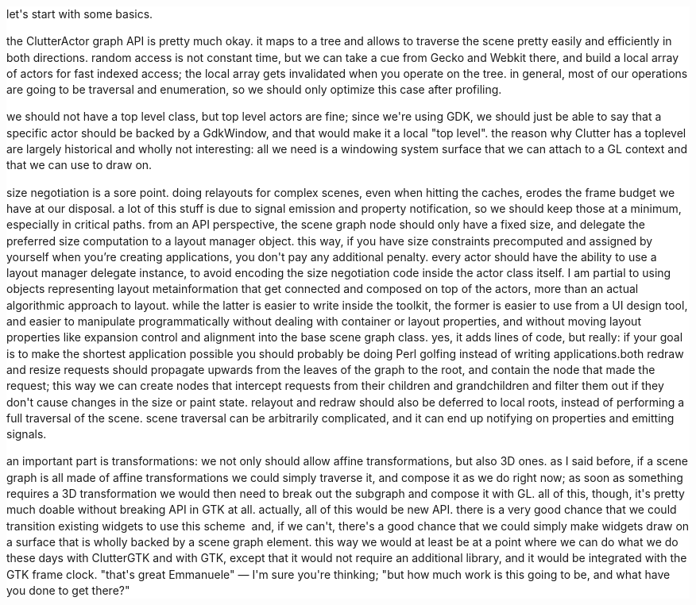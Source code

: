 let's start with some basics.

the ClutterActor graph API is pretty much okay. it maps to a tree and allows
to traverse the scene pretty easily and efficiently in both directions.
random access is not constant time, but we can take a cue from Gecko and
Webkit there, and build a local array of actors for fast indexed access; the
local array gets invalidated when you operate on the tree. in general, most
of our operations are going to be traversal and enumeration, so we should
only optimize this case after profiling.

we should not have a top level class, but top level actors are fine; since
we're using GDK, we should just be able to say that a specific actor should
be backed by a GdkWindow, and that would make it a local "top level". the
reason why Clutter has a top­level are largely historical and wholly not
interesting: all we need is a windowing system surface that we can attach to
a GL context and that we can use to draw on.

size negotiation is a sore point. doing relayouts for complex scenes, even
when hitting the caches, erodes the frame budget we have at our disposal. a
lot of this stuff is due to signal emission and property notification, so we
should keep those at a minimum, especially in critical paths. from an API
perspective, the scene graph node should only have a fixed size, and
delegate the preferred size computation to a layout manager object. this
way, if you have size constraints pre­computed and assigned by yourself when
you’re creating applications, you don't pay any additional penalty. every
actor should have the ability to use a layout manager delegate instance, to
avoid encoding the size negotiation code inside the actor class itself. I am
partial to using objects representing layout meta­information that get
connected and composed on top of the actors, more than an actual algorithmic
approach to layout. while the latter is easier to write inside the toolkit,
the former is easier to use from a UI design tool, and easier to manipulate
programmatically without dealing with container or layout properties, and
without moving layout properties like expansion control and alignment into
the base scene graph class. yes, it adds lines of code, but really: if your
goal is to make the shortest application possible you should probably be
doing Perl golfing instead of writing applications.both redraw and resize
requests should propagate upwards from the leaves of the graph to the root,
and contain the node that made the request; this way we can create nodes
that intercept requests from their children and grandchildren and filter
them out if they don't cause changes in the size or paint state. relayout
and redraw should also be deferred to local roots, instead of performing a
full traversal of the scene. scene traversal can be arbitrarily complicated,
and it can end up notifying on properties and emitting signals.

an important part is transformations: we not only should allow affine
transformations, but also 3D ones. as I said before, if a scene graph is all
made of affine transformations we could simply traverse it, and compose it
as we do right now; as soon as something requires a 3D transformation we
would then need to break out the sub­graph and compose it with GL.  all of
this, though, it's pretty much doable without breaking API in GTK at all.
actually, all of this would be new API. there is a very good chance that we
could transition existing widgets to use this scheme ­ and, if we can't,
there's a good chance that we could simply make widgets draw on a surface
that is wholly backed by a scene graph element. this way we would at least
be at a point where we can do what we do these days with Clutter­GTK and
with GTK, except that it would not require an additional library, and it
would be integrated with the GTK frame clock.  "that's great Emmanuele" —
I'm sure you're thinking; "but how much work is this going to be, and what
have you done to get there?"
